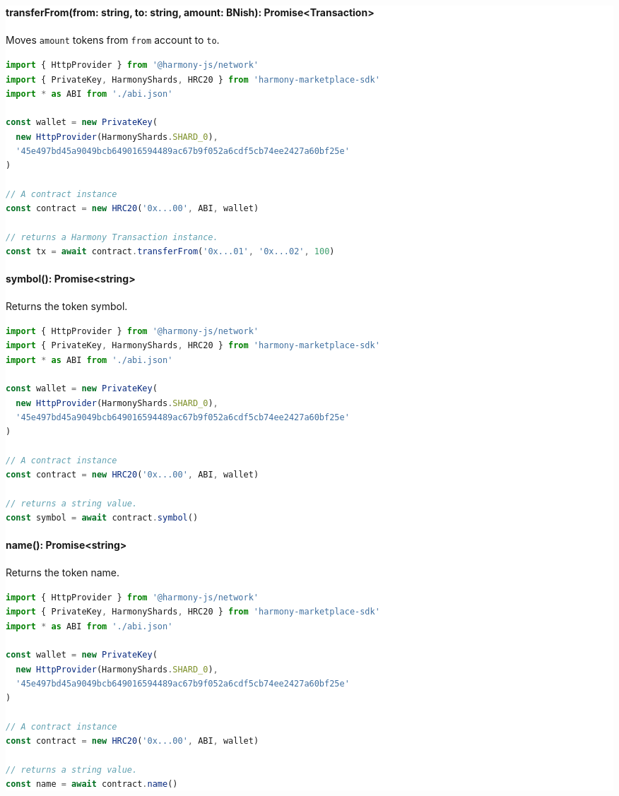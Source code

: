 ```ts
```

#### transferFrom(from: string, to: string, amount: BNish): Promise&lt;Transaction&gt;

<p>Moves <code>amount</code> tokens from <code>from</code> account to <code>to</code>.</p>

```ts
import { HttpProvider } from '@harmony-js/network'
import { PrivateKey, HarmonyShards, HRC20 } from 'harmony-marketplace-sdk'
import * as ABI from './abi.json'

const wallet = new PrivateKey(
  new HttpProvider(HarmonyShards.SHARD_0),
  '45e497bd45a9049bcb649016594489ac67b9f052a6cdf5cb74ee2427a60bf25e'
)

// A contract instance
const contract = new HRC20('0x...00', ABI, wallet)

// returns a Harmony Transaction instance.
const tx = await contract.transferFrom('0x...01', '0x...02', 100)
```

#### symbol(): Promise&lt;string&gt;

<p>Returns the token symbol.</p>

```ts
import { HttpProvider } from '@harmony-js/network'
import { PrivateKey, HarmonyShards, HRC20 } from 'harmony-marketplace-sdk'
import * as ABI from './abi.json'

const wallet = new PrivateKey(
  new HttpProvider(HarmonyShards.SHARD_0),
  '45e497bd45a9049bcb649016594489ac67b9f052a6cdf5cb74ee2427a60bf25e'
)

// A contract instance
const contract = new HRC20('0x...00', ABI, wallet)

// returns a string value.
const symbol = await contract.symbol()
```

#### name(): Promise&lt;string&gt;

<p>Returns the token name.</p>

```ts
import { HttpProvider } from '@harmony-js/network'
import { PrivateKey, HarmonyShards, HRC20 } from 'harmony-marketplace-sdk'
import * as ABI from './abi.json'

const wallet = new PrivateKey(
  new HttpProvider(HarmonyShards.SHARD_0),
  '45e497bd45a9049bcb649016594489ac67b9f052a6cdf5cb74ee2427a60bf25e'
)

// A contract instance
const contract = new HRC20('0x...00', ABI, wallet)

// returns a string value.
const name = await contract.name()
```
